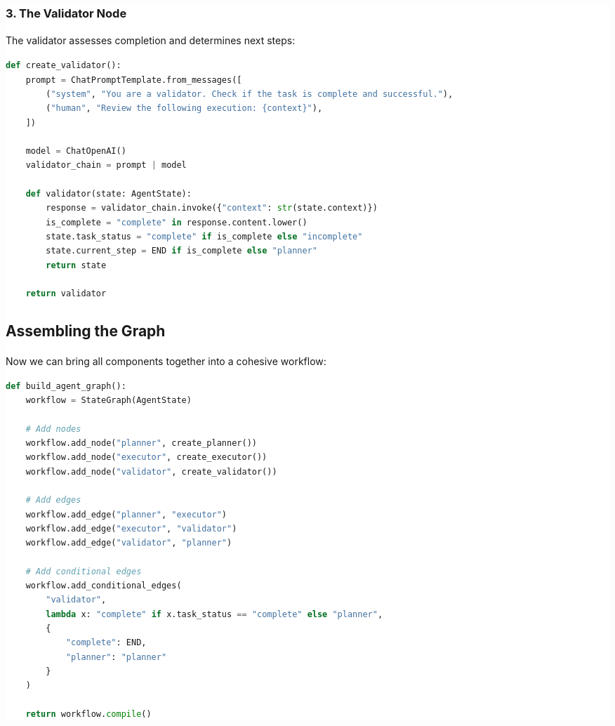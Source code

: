 ### 3. The Validator Node

The validator assesses completion and determines next steps:

```python
def create_validator():
    prompt = ChatPromptTemplate.from_messages([
        ("system", "You are a validator. Check if the task is complete and successful."),
        ("human", "Review the following execution: {context}"),
    ])
    
    model = ChatOpenAI()
    validator_chain = prompt | model
    
    def validator(state: AgentState):
        response = validator_chain.invoke({"context": str(state.context)})
        is_complete = "complete" in response.content.lower()
        state.task_status = "complete" if is_complete else "incomplete"
        state.current_step = END if is_complete else "planner"
        return state
    
    return validator
```

## Assembling the Graph

Now we can bring all components together into a cohesive workflow:

```python
def build_agent_graph():
    workflow = StateGraph(AgentState)
    
    # Add nodes
    workflow.add_node("planner", create_planner())
    workflow.add_node("executor", create_executor())
    workflow.add_node("validator", create_validator())
    
    # Add edges
    workflow.add_edge("planner", "executor")
    workflow.add_edge("executor", "validator")
    workflow.add_edge("validator", "planner")
    
    # Add conditional edges
    workflow.add_conditional_edges(
        "validator",
        lambda x: "complete" if x.task_status == "complete" else "planner",
        {
            "complete": END,
            "planner": "planner"
        }
    )
    
    return workflow.compile()
```
